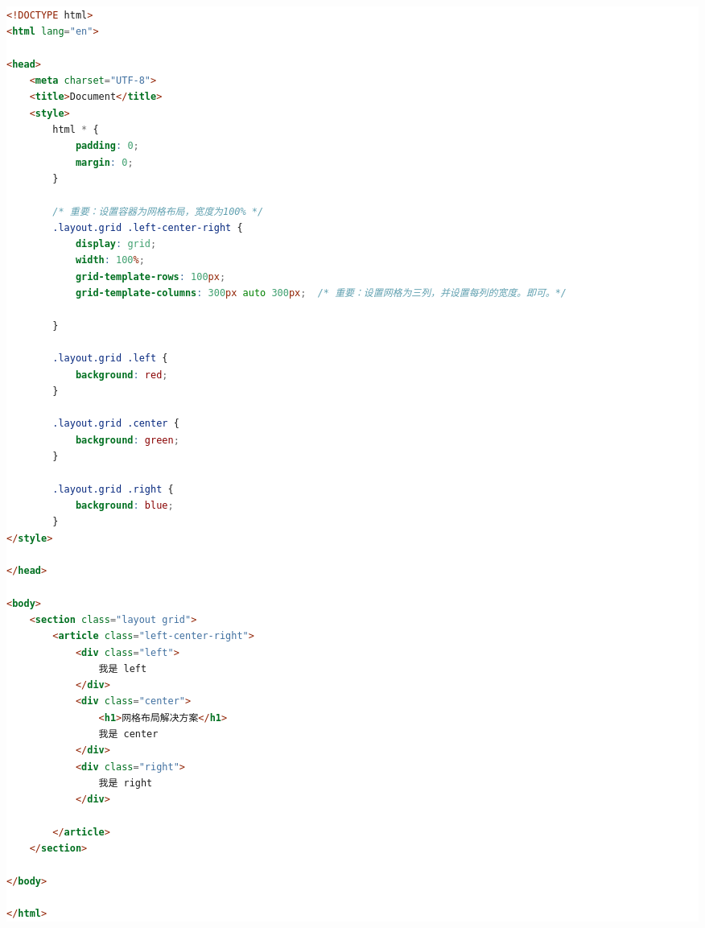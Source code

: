```html
<!DOCTYPE html>
<html lang="en">

<head>
    <meta charset="UTF-8">
    <title>Document</title>
    <style>
        html * {
            padding: 0;
            margin: 0;
        }

        /* 重要：设置容器为网格布局，宽度为100% */
        .layout.grid .left-center-right {
            display: grid;
            width: 100%;
            grid-template-rows: 100px;
            grid-template-columns: 300px auto 300px;  /* 重要：设置网格为三列，并设置每列的宽度。即可。*/

        }

        .layout.grid .left {
            background: red;
        }

        .layout.grid .center {
            background: green;
        }

        .layout.grid .right {
            background: blue;
        }
</style>

</head>

<body>
    <section class="layout grid">
        <article class="left-center-right">
            <div class="left">
                我是 left
            </div>
            <div class="center">
                <h1>网格布局解决方案</h1>
                我是 center
            </div>
            <div class="right">
                我是 right
            </div>

        </article>
    </section>

</body>

</html>
```
